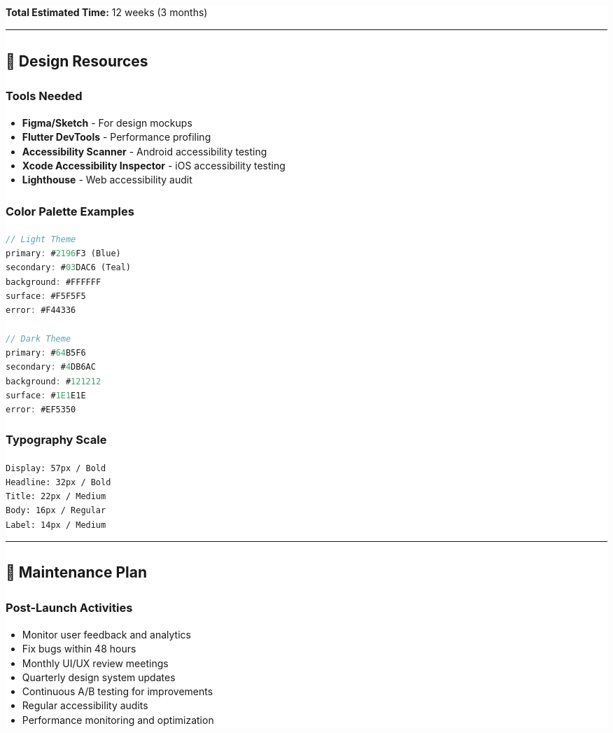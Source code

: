 **Total Estimated Time:** 12 weeks (3 months)

---

## 🎨 Design Resources

### Tools Needed

- **Figma/Sketch** - For design mockups
- **Flutter DevTools** - Performance profiling
- **Accessibility Scanner** - Android accessibility testing
- **Xcode Accessibility Inspector** - iOS accessibility testing
- **Lighthouse** - Web accessibility audit

### Color Palette Examples

```dart
// Light Theme
primary: #2196F3 (Blue)
secondary: #03DAC6 (Teal)
background: #FFFFFF
surface: #F5F5F5
error: #F44336

// Dark Theme
primary: #64B5F6
secondary: #4DB6AC
background: #121212
surface: #1E1E1E
error: #EF5350
```

### Typography Scale

```
Display: 57px / Bold
Headline: 32px / Bold
Title: 22px / Medium
Body: 16px / Regular
Label: 14px / Medium
```

---

## 🔄 Maintenance Plan

### Post-Launch Activities

- Monitor user feedback and analytics
- Fix bugs within 48 hours
- Monthly UI/UX review meetings
- Quarterly design system updates
- Continuous A/B testing for improvements
- Regular accessibility audits
- Performance monitoring and optimization
